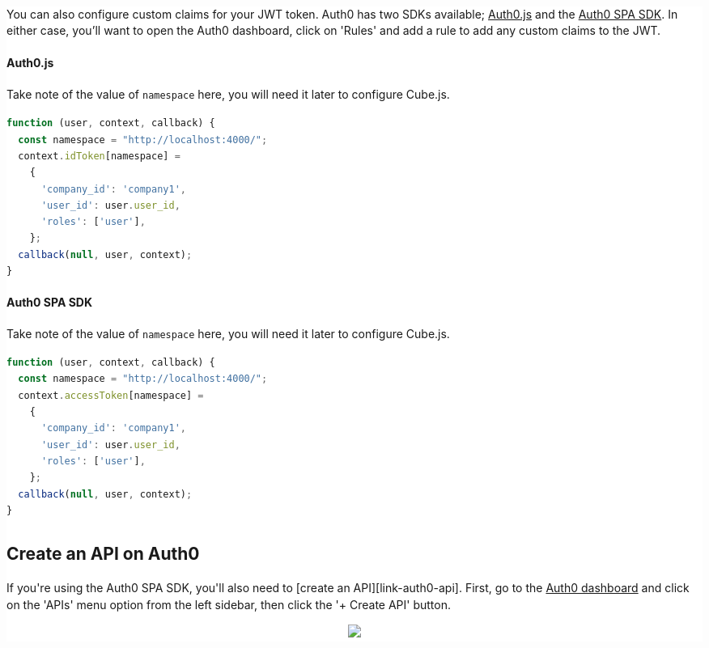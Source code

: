 You can also configure custom claims for your JWT token. Auth0 has two SDKs
available; [Auth0.js][link-auth0-js] and the [Auth0 SPA
SDK][link-auth0-spa-sdk]. In either case, you’ll want to open the Auth0
dashboard, click on 'Rules' and add a rule to add any custom claims to the JWT.

#### Auth0.js

Take note of the value of `namespace` here, you will need it later to configure
Cube.js.

```javascript
function (user, context, callback) {
  const namespace = "http://localhost:4000/";
  context.idToken[namespace] =
    {
      'company_id': 'company1',
      'user_id': user.user_id,
      'roles': ['user'],
    };
  callback(null, user, context);
}
```

#### Auth0 SPA SDK

Take note of the value of `namespace` here, you will need it later to configure
Cube.js.

```javascript
function (user, context, callback) {
  const namespace = "http://localhost:4000/";
  context.accessToken[namespace] =
    {
      'company_id': 'company1',
      'user_id': user.user_id,
      'roles': ['user'],
    };
  callback(null, user, context);
}
```

## Create an API on Auth0

If you're using the Auth0 SPA SDK, you'll also need to [create an
API][link-auth0-api]. First, go to the [Auth0 dashboard][link-auth0-app] and
click on the 'APIs' menu option from the left sidebar, then click the '+ Create
API' button.

<p
  style="text-align: center"
>
  <img
  src="https://raw.githubusercontent.com/cube-js/cube.js/master/docs/content/Auth/auth0-02-new-api-01.png"
  style="border: none"
  width="80%"
  />
</p>


[link-auth0-app]: https://manage.auth0.com/
[link-auth0-js]: https://auth0.com/docs/libraries/auth0js
[link-auth0-spa-sdk]: https://auth0.com/docs/libraries/auth0-spa-js
[link-openid-playground]: https://openidconnect.net/
[ref-sec-ctx]: /security/context